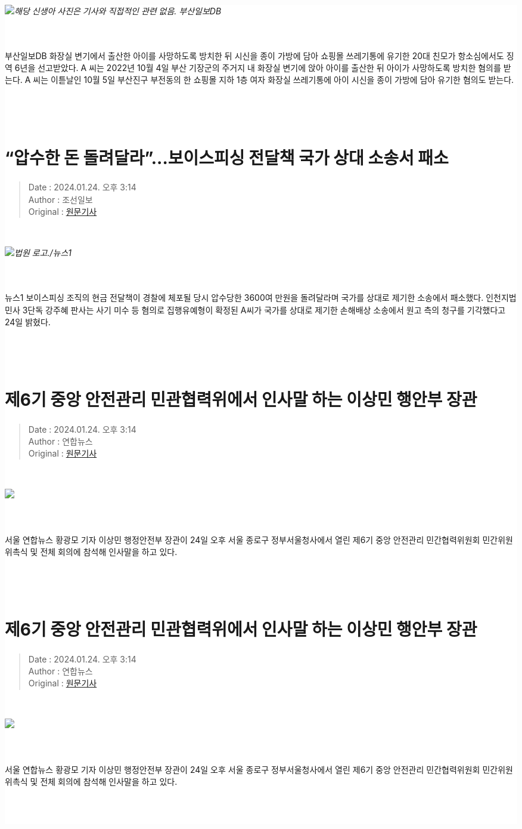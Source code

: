 <img src="https://imgnews.pstatic.net/image/082/2024/01/24/0001252613_001_20240124151401169.jpg?type=w647" id="img1"></img><em class="img_desc">해당 신생아 사진은 기사와 직접적인 관련 없음. 부산일보DB</em>  
<br/><br/>  
  
부산일보DB 화장실 변기에서 출산한 아이를 사망하도록 방치한 뒤 시신을 종이 가방에 담아 쇼핑몰 쓰레기통에 유기한 20대 친모가 항소심에서도 징역 6년을 선고받았다.
A 씨는 2022년 10월 4일 부산 기장군의 주거지 내 화장실 변기에 앉아 아이를 출산한 뒤 아이가 사망하도록 방치한 혐의를 받는다.
A 씨는 이튿날인 10월 5일 부산진구 부전동의 한 쇼핑몰 지하 1층 여자 화장실 쓰레기통에 아이 시신을 종이 가방에 담아 유기한 혐의도 받는다.  
<br/><br/><br/>  

  
# “압수한 돈 돌려달라”...보이스피싱 전달책 국가 상대 소송서 패소  
  
> Date : 2024.01.24. 오후 3:14  
> Author : 조선일보  
> Original : [원문기사](https://n.news.naver.com/mnews/article/023/0003812730?sid=102)  
<br/>  
  
<img src="https://imgnews.pstatic.net/image/023/2024/01/24/0003812730_001_20240124151401058.jpg?type=w647" id="img1"></img><em class="img_desc">법원 로고./뉴스1</em>  
<br/><br/>  
  
뉴스1 보이스피싱 조직의 현금 전달책이 경찰에 체포될 당시 압수당한 3600여 만원을 돌려달라며 국가를 상대로 제기한 소송에서 패소했다.
인천지법 민사 3단독 강주혜 판사는 사기 미수 등 혐의로 집행유예형이 확정된 A씨가 국가를 상대로 제기한 손해배상 소송에서 원고 측의 청구를 기각했다고 24일 밝혔다.  
<br/><br/><br/>  

  
# 제6기 중앙 안전관리 민관협력위에서 인사말 하는 이상민 행안부 장관  
  
> Date : 2024.01.24. 오후 3:14  
> Author : 연합뉴스  
> Original : [원문기사](https://n.news.naver.com/mnews/article/001/0014465447?sid=102)  
<br/>  
  
<img src="https://imgnews.pstatic.net/image/001/2024/01/24/PYH2024012415710001300_P4_20240124151422348.jpg?type=w647" id="img1"></img>  
<br/><br/>  
  
서울 연합뉴스 황광모 기자 이상민 행정안전부 장관이 24일 오후 서울 종로구 정부서울청사에서 열린 제6기 중앙 안전관리 민간협력위원회 민간위원 위촉식 및 전체 회의에 참석해 인사말을 하고 있다.  
<br/><br/><br/>  

  
# 제6기 중앙 안전관리 민관협력위에서 인사말 하는 이상민 행안부 장관  
  
> Date : 2024.01.24. 오후 3:14  
> Author : 연합뉴스  
> Original : [원문기사](https://n.news.naver.com/mnews/article/001/0014465446?sid=102)  
<br/>  
  
<img src="https://imgnews.pstatic.net/image/001/2024/01/24/PYH2024012415700001300_P4_20240124151420384.jpg?type=w647" id="img1"></img>  
<br/><br/>  
  
서울 연합뉴스 황광모 기자 이상민 행정안전부 장관이 24일 오후 서울 종로구 정부서울청사에서 열린 제6기 중앙 안전관리 민간협력위원회 민간위원 위촉식 및 전체 회의에 참석해 인사말을 하고 있다.  
<br/><br/><br/>  
